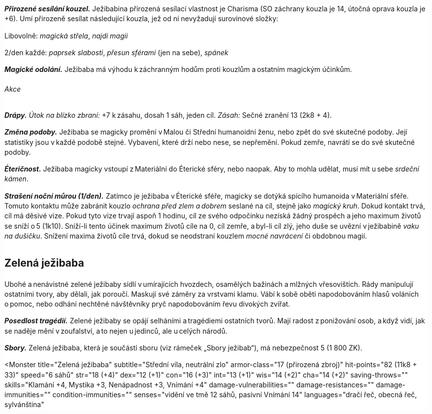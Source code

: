 

***Přirozené sesílání kouzel.*** Ježibabina přirozená sesílací vlastnost je Charisma (SO záchrany kouzla je 14, útočná oprava kouzla je +6). Umí přirozeně sesílat následující kouzla, jež od ní nevyžadují surovinové složky:
  
Libovolně: *magická střela*, *najdi magii*
  
2/den každé: *paprsek slabosti*, *přesun sférami* (jen na sebe), *spánek*
  
***Magické odolání.*** Ježibaba má výhodu k záchranným hodům proti kouzlům a ostatním magickým účinkům.
  
###### Akce
  
***Drápy.*** *Útok na blízko zbraní:* +7 k zásahu, dosah 1 sáh, jeden cíl. *Zásah:* Sečné zranění 13 (2k8 + 4).
  
***Změna podoby.*** Ježibaba se magicky promění v Malou či Střední humanoidní ženu, nebo zpět do své skutečné podoby. Její statistiky jsou v každé podobě stejné. Vybavení, které drží nebo nese, se nepřemění. Pokud zemře, navrátí se do své skutečné podoby.
  
***Éteričnost.*** Ježibaba magicky vstoupí z Materiální do Éterické sféry, nebo naopak. Aby to mohla udělat, musí mít u sebe *srdeční kámen*.
  
***Strašení noční můrou (1/den).*** Zatímco je ježibaba v Éterické sféře, magicky se dotýká spícího humanoida v Materiální sféře. Tomuto kontaktu může zabránit kouzlo *ochrana před zlem a dobrem* seslané na cíl, stejně jako *magický kruh*. Dokud kontakt trvá, cíl má děsivé vize. Pokud tyto vize trvají aspoň 1 hodinu, cíl ze svého odpočinku nezíská žádný prospěch a jeho maximum životů se sníží o 5 (1k10). Sníží-li tento účinek maximum životů cíle na 0, cíl zemře, a byl-li cíl zlý, jeho duše se uvězní v ježibabině *vaku na dušičku*. Snížení maxima životů cíle trvá, dokud se neodstraní kouzlem *mocné navrácení* či obdobnou magií.


</Monster>  
  
## Zelená ježibaba
  
Ubohé a nenávistné zelené ježibaby sídlí v umírajících hvozdech, osamělých bažinách a mlžných vřesovištích. Rády manipulují ostatními tvory, aby dělali, jak poroučí. Maskují své záměry za vrstvami klamu. Vábí k sobě oběti napodobováním hlasů voláních o pomoc, nebo odhání nechtěné návštěvníky pryč napodobováním řevu divokých zvířat.
  
***Posedlost tragédií.*** Zelené ježibaby se opájí selháními a tragédiemi ostatních tvorů. Mají radost z ponižování osob, a když vidí, jak se naděje mění v zoufalství, a to nejen u jedinců, ale u celých národů.
  
***Sbory.*** Zelená ježibaba, která je součástí sboru (viz rámeček „Sbory ježibab“), má nebezpečnost 5 (1 800 ZK).
  
<Monster 
    title="Zelená ježibaba"
    subtitle="Střední víla, neutrální zlo"
    armor-class="17 (přirozená zbroj)"
    hit-points="82 (11k8 + 33)"
    speed="6 sáhů"
    str="18 (+4)"
    dex="12 (+1)"
    con="16 (+3)"
    int="13 (+1)"
    wis="14 (+2)"
    cha="14 (+2)"
    saving-throws=""
    skills="Klamání +4, Mystika +3, Nenápadnost +3, Vnímání +4"
    damage-vulnerabilities=""
    damage-resistances=""
    damage-immunities=""
    condition-immunities=""
    senses="vidění ve tmě 12 sáhů, pasivní Vnímání 14"
    languages="dračí řeč, obecná řeč, sylvánština"